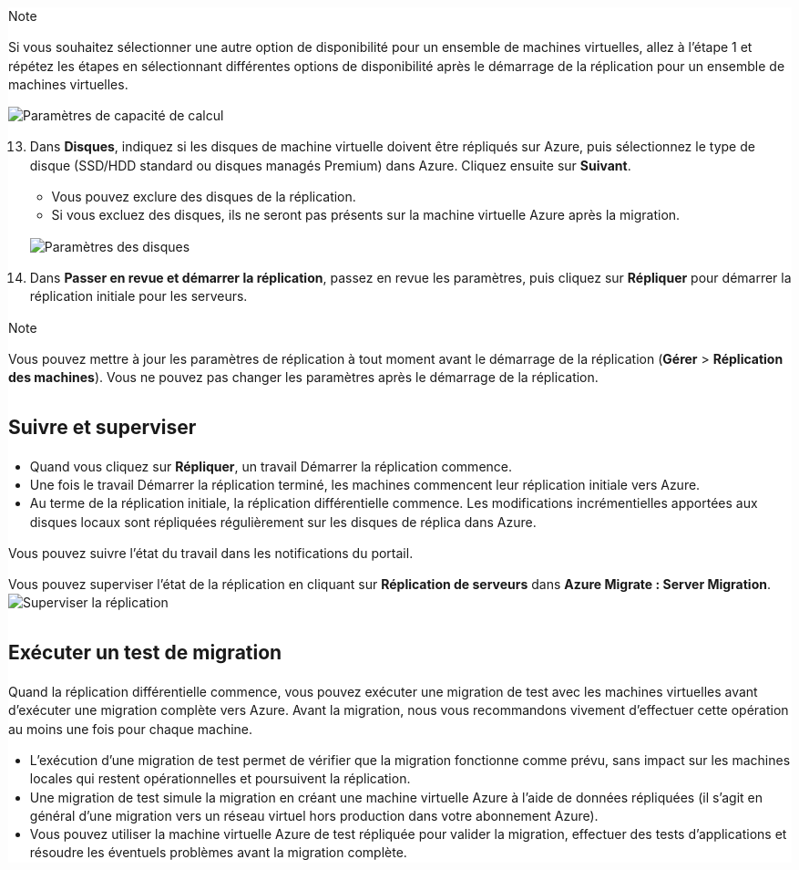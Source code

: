 > [!NOTE]
> Si vous souhaitez sélectionner une autre option de disponibilité pour un ensemble de machines virtuelles, allez à l’étape 1 et répétez les étapes en sélectionnant différentes options de disponibilité après le démarrage de la réplication pour un ensemble de machines virtuelles.

   ![Paramètres de capacité de calcul](./media/tutorial-migrate-physical-virtual-machines/compute-settings.png)

13. Dans **Disques**, indiquez si les disques de machine virtuelle doivent être répliqués sur Azure, puis sélectionnez le type de disque (SSD/HDD standard ou disques managés Premium) dans Azure. Cliquez ensuite sur **Suivant**.
    - Vous pouvez exclure des disques de la réplication.
    - Si vous excluez des disques, ils ne seront pas présents sur la machine virtuelle Azure après la migration. 

    ![Paramètres des disques](./media/tutorial-migrate-physical-virtual-machines/disks.png)


14. Dans **Passer en revue et démarrer la réplication**, passez en revue les paramètres, puis cliquez sur **Répliquer** pour démarrer la réplication initiale pour les serveurs.

> [!NOTE]
> Vous pouvez mettre à jour les paramètres de réplication à tout moment avant le démarrage de la réplication (**Gérer** > **Réplication des machines**). Vous ne pouvez pas changer les paramètres après le démarrage de la réplication.



## <a name="track-and-monitor"></a>Suivre et superviser

- Quand vous cliquez sur **Répliquer**, un travail Démarrer la réplication commence. 
- Une fois le travail Démarrer la réplication terminé, les machines commencent leur réplication initiale vers Azure.
- Au terme de la réplication initiale, la réplication différentielle commence. Les modifications incrémentielles apportées aux disques locaux sont répliquées régulièrement sur les disques de réplica dans Azure.


Vous pouvez suivre l’état du travail dans les notifications du portail.

Vous pouvez superviser l’état de la réplication en cliquant sur **Réplication de serveurs** dans **Azure Migrate : Server Migration**.
![Superviser la réplication](./media/tutorial-migrate-physical-virtual-machines/replicating-servers.png)

## <a name="run-a-test-migration"></a>Exécuter un test de migration


Quand la réplication différentielle commence, vous pouvez exécuter une migration de test avec les machines virtuelles avant d’exécuter une migration complète vers Azure. Avant la migration, nous vous recommandons vivement d’effectuer cette opération au moins une fois pour chaque machine.

- L’exécution d’une migration de test permet de vérifier que la migration fonctionne comme prévu, sans impact sur les machines locales qui restent opérationnelles et poursuivent la réplication. 
- Une migration de test simule la migration en créant une machine virtuelle Azure à l’aide de données répliquées (il s’agit en général d’une migration vers un réseau virtuel hors production dans votre abonnement Azure).
- Vous pouvez utiliser la machine virtuelle Azure de test répliquée pour valider la migration, effectuer des tests d’applications et résoudre les éventuels problèmes avant la migration complète.
